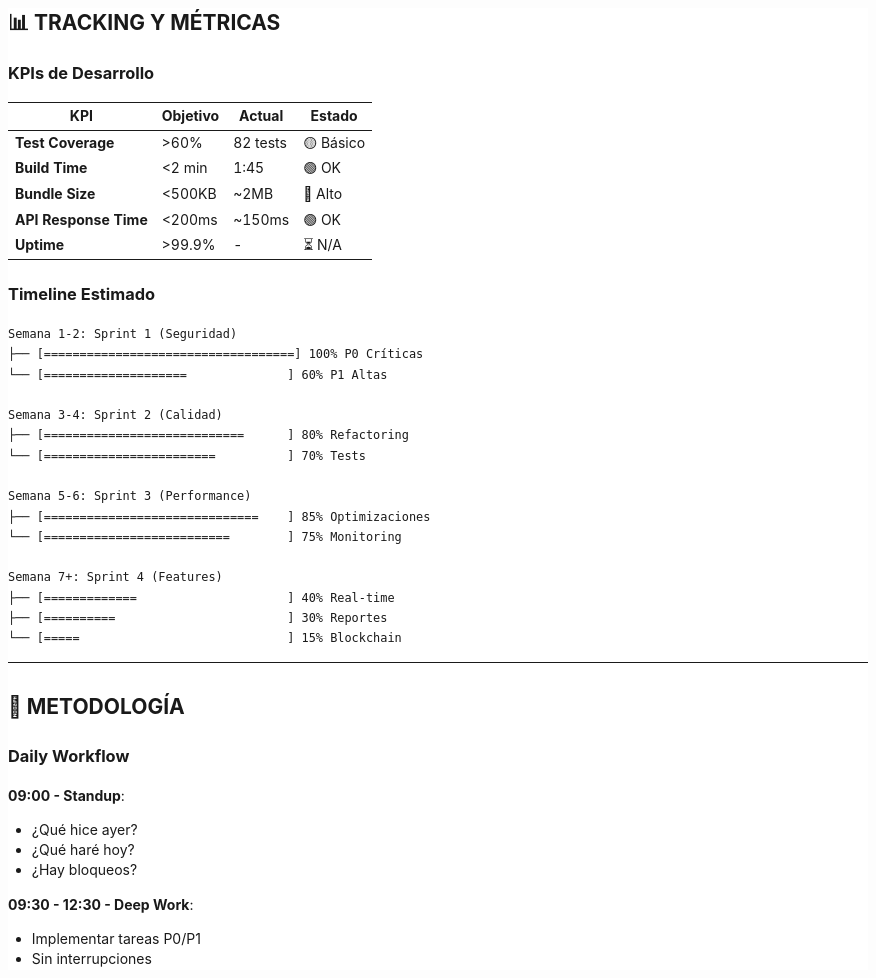 
## 📊 TRACKING Y MÉTRICAS

### KPIs de Desarrollo

| KPI | Objetivo | Actual | Estado |
|-----|----------|--------|--------|
| **Test Coverage** | >60% | 82 tests | 🟡 Básico |
| **Build Time** | <2 min | 1:45 | 🟢 OK |
| **Bundle Size** | <500KB | ~2MB | 🔴 Alto |
| **API Response Time** | <200ms | ~150ms | 🟢 OK |
| **Uptime** | >99.9% | - | ⏳ N/A |

### Timeline Estimado

```
Semana 1-2: Sprint 1 (Seguridad)
├── [===================================] 100% P0 Críticas
└── [====================              ] 60% P1 Altas

Semana 3-4: Sprint 2 (Calidad)
├── [============================      ] 80% Refactoring
└── [========================          ] 70% Tests

Semana 5-6: Sprint 3 (Performance)
├── [==============================    ] 85% Optimizaciones
└── [==========================        ] 75% Monitoring

Semana 7+: Sprint 4 (Features)
├── [=============                     ] 40% Real-time
├── [==========                        ] 30% Reportes
└── [=====                             ] 15% Blockchain
```

---

## 🔄 METODOLOGÍA

### Daily Workflow

**09:00 - Standup**:
- ¿Qué hice ayer?
- ¿Qué haré hoy?
- ¿Hay bloqueos?

**09:30 - 12:30 - Deep Work**:
- Implementar tareas P0/P1
- Sin interrupciones
